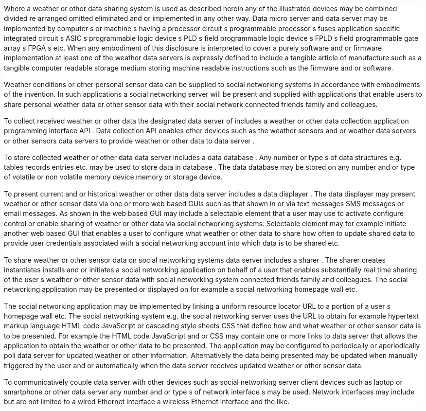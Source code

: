 Where a weather or other data sharing system is used as described herein any of the illustrated devices may be combined divided re arranged omitted eliminated and or implemented in any other way. Data micro server and data server may be implemented by computer s or machine s having a processor circuit s programmable processor s fuses application specific integrated circuit s ASIC s programmable logic device s PLD s field programmable logic device s FPLD s field programmable gate array s FPGA s etc. When any embodiment of this disclosure is interpreted to cover a purely software and or firmware implementation at least one of the weather data servers is expressly defined to include a tangible article of manufacture such as a tangible computer readable storage medium storing machine readable instructions such as the firmware and or software.

Weather conditions or other personal sensor data can be supplied to social networking systems in accordance with embodiments of the invention. In such applications a social networking server will be present and supplied with applications that enable users to share personal weather data or other sensor data with their social network connected friends family and colleagues.

To collect received weather or other data the designated data server of includes a weather or other data collection application programming interface API . Data collection API enables other devices such as the weather sensors and or weather data servers or other sensors data servers to provide weather or other data to data server .

To store collected weather or other data data server includes a data database . Any number or type s of data structures e.g. tables records entries etc. may be used to store data in database . The data database may be stored on any number and or type of volatile or non volatile memory device memory or storage device.

To present current and or historical weather or other data data server includes a data displayer . The data displayer may present weather or other sensor data via one or more web based GUIs such as that shown in or via text messages SMS messages or email messages. As shown in the web based GUI may include a selectable element that a user may use to activate configure control or enable sharing of weather or other data via social networking systems. Selectable element may for example initiate another web based GUI that enables a user to configure what weather or other data to share how often to update shared data to provide user credentials associated with a social networking account into which data is to be shared etc.

To share weather or other sensor data on social networking systems data server includes a sharer . The sharer creates instantiates installs and or initiates a social networking application on behalf of a user that enables substantially real time sharing of the user s weather or other sensor data with social networking system connected friends family and colleagues. The social networking application may be presented or displayed on for example a social networking homepage wall etc.

The social networking application may be implemented by linking a uniform resource locator URL to a portion of a user s homepage wall etc. The social networking system e.g. the social networking server uses the URL to obtain for example hypertext markup language HTML code JavaScript or cascading style sheets CSS that define how and what weather or other sensor data is to be presented. For example the HTML code JavaScript and or CSS may contain one or more links to data server that allows the application to obtain the weather or other data to be presented. The application may be configured to periodically or aperiodically poll data server for updated weather or other information. Alternatively the data being presented may be updated when manually triggered by the user and or automatically when the data server receives updated weather or other sensor data.

To communicatively couple data server with other devices such as social networking server client devices such as laptop or smartphone or other data server any number and or type s of network interface s may be used. Network interfaces may include but are not limited to a wired Ethernet interface a wireless Ethernet interface and the like.
